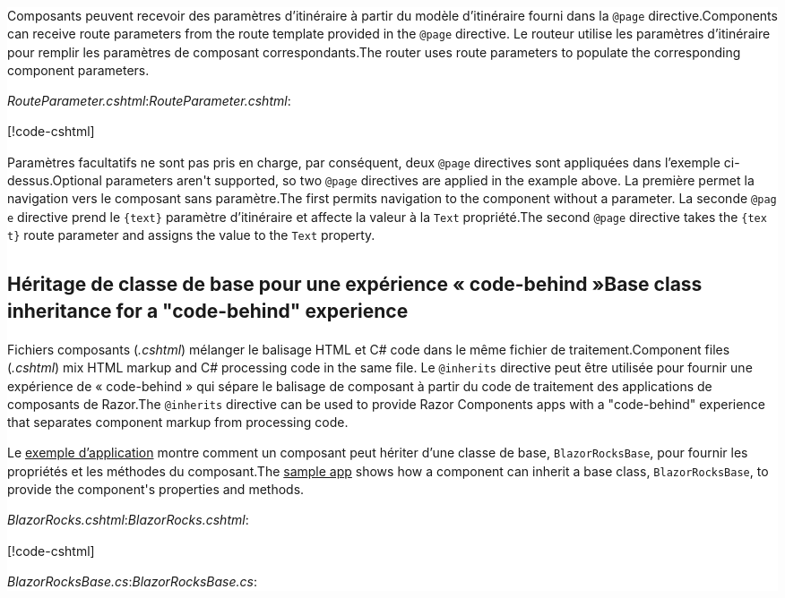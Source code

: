 <span data-ttu-id="74d36-252">Composants peuvent recevoir des paramètres d’itinéraire à partir du modèle d’itinéraire fourni dans la `@page` directive.</span><span class="sxs-lookup"><span data-stu-id="74d36-252">Components can receive route parameters from the route template provided in the `@page` directive.</span></span> <span data-ttu-id="74d36-253">Le routeur utilise les paramètres d’itinéraire pour remplir les paramètres de composant correspondants.</span><span class="sxs-lookup"><span data-stu-id="74d36-253">The router uses route parameters to populate the corresponding component parameters.</span></span>

<span data-ttu-id="74d36-254">*RouteParameter.cshtml*:</span><span class="sxs-lookup"><span data-stu-id="74d36-254">*RouteParameter.cshtml*:</span></span>

[!code-cshtml[](common/samples/3.x/BlazorSample/Pages/RouteParameter.cshtml?name=snippet_RouteParameter)]

<span data-ttu-id="74d36-255">Paramètres facultatifs ne sont pas pris en charge, par conséquent, deux `@page` directives sont appliquées dans l’exemple ci-dessus.</span><span class="sxs-lookup"><span data-stu-id="74d36-255">Optional parameters aren't supported, so two `@page` directives are applied in the example above.</span></span> <span data-ttu-id="74d36-256">La première permet la navigation vers le composant sans paramètre.</span><span class="sxs-lookup"><span data-stu-id="74d36-256">The first permits navigation to the component without a parameter.</span></span> <span data-ttu-id="74d36-257">La seconde `@page` directive prend le `{text}` paramètre d’itinéraire et affecte la valeur à la `Text` propriété.</span><span class="sxs-lookup"><span data-stu-id="74d36-257">The second `@page` directive takes the `{text}` route parameter and assigns the value to the `Text` property.</span></span>

## <a name="base-class-inheritance-for-a-code-behind-experience"></a><span data-ttu-id="74d36-258">Héritage de classe de base pour une expérience « code-behind »</span><span class="sxs-lookup"><span data-stu-id="74d36-258">Base class inheritance for a "code-behind" experience</span></span>

<span data-ttu-id="74d36-259">Fichiers composants (*.cshtml*) mélanger le balisage HTML et C# code dans le même fichier de traitement.</span><span class="sxs-lookup"><span data-stu-id="74d36-259">Component files (*.cshtml*) mix HTML markup and C# processing code in the same file.</span></span> <span data-ttu-id="74d36-260">Le `@inherits` directive peut être utilisée pour fournir une expérience de « code-behind » qui sépare le balisage de composant à partir du code de traitement des applications de composants de Razor.</span><span class="sxs-lookup"><span data-stu-id="74d36-260">The `@inherits` directive can be used to provide Razor Components apps with a "code-behind" experience that separates component markup from processing code.</span></span>

<span data-ttu-id="74d36-261">Le [exemple d’application](https://github.com/aspnet/Docs/tree/master/aspnetcore/razor-components/common/samples/) montre comment un composant peut hériter d’une classe de base, `BlazorRocksBase`, pour fournir les propriétés et les méthodes du composant.</span><span class="sxs-lookup"><span data-stu-id="74d36-261">The [sample app](https://github.com/aspnet/Docs/tree/master/aspnetcore/razor-components/common/samples/) shows how a component can inherit a base class, `BlazorRocksBase`, to provide the component's properties and methods.</span></span>

<span data-ttu-id="74d36-262">*BlazorRocks.cshtml*:</span><span class="sxs-lookup"><span data-stu-id="74d36-262">*BlazorRocks.cshtml*:</span></span>

[!code-cshtml[](common/samples/3.x/BlazorSample/Pages/BlazorRocks.cshtml?name=snippet_BlazorRocks)]

<span data-ttu-id="74d36-263">*BlazorRocksBase.cs*:</span><span class="sxs-lookup"><span data-stu-id="74d36-263">*BlazorRocksBase.cs*:</span></span>
